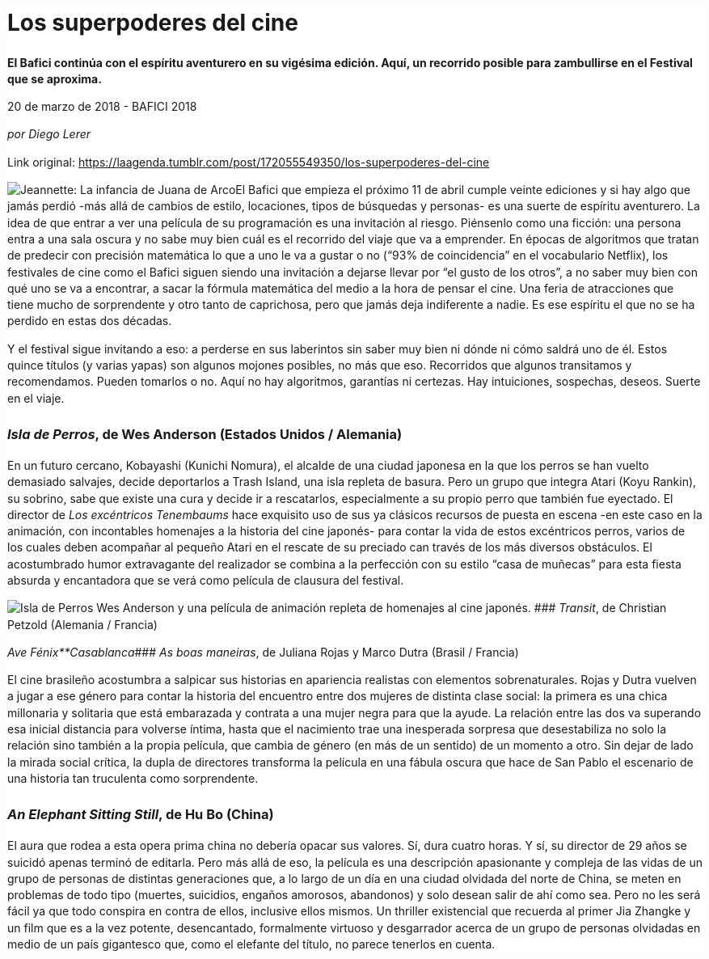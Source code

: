 # Los superpoderes del cine

**El Bafici continúa con el espíritu aventurero en su vigésima edición. Aquí, un recorrido posible para zambullirse en el Festival que se aproxima.**

20 de marzo de 2018 - BAFICI 2018

_por Diego Lerer_

Link original: https://laagenda.tumblr.com/post/172055549350/los-superpoderes-del-cine

![Jeannette: La infancia de Juana de Arco](https://64.media.tumblr.com/f4cc697e649bffb3469fa13d9b1fb7b5/tumblr_inline_pk0o3lvUeU1t6q87u_500.jpg)El Bafici que empieza el próximo 11 de abril cumple veinte ediciones y si hay algo que jamás perdió -más allá de cambios de estilo, locaciones, tipos de búsquedas y personas- es una suerte de espíritu aventurero. La idea de que entrar a ver una película de su programación es una invitación al riesgo. Piénsenlo como una ficción: una persona entra a una sala oscura y no sabe muy bien cuál es el recorrido del viaje que va a emprender. En épocas de algoritmos que tratan de predecir con precisión matemática lo que a uno le va a gustar o no (“93% de coincidencia” en el vocabulario Netflix), los festivales de cine como el Bafici siguen siendo una invitación a dejarse llevar por “el gusto de los otros”, a no saber muy bien con qué uno se va a encontrar, a sacar la fórmula matemática del medio a la hora de pensar el cine. Una feria de atracciones que tiene mucho de sorprendente y otro tanto de caprichosa, pero que jamás deja indiferente a nadie. Es ese espíritu el que no se ha perdido en estas dos décadas.

Y el festival sigue invitando a eso: a perderse en sus laberintos sin saber muy bien ni dónde ni cómo saldrá uno de él. Estos quince títulos (y varias yapas) son algunos mojones posibles, no más que eso. Recorridos que algunos transitamos y recomendamos. Pueden tomarlos o no. Aquí no hay algoritmos, garantías ni certezas. Hay intuiciones, sospechas, deseos. Suerte en el viaje.



### *Isla de Perros*, de Wes Anderson (Estados Unidos / Alemania)

En un futuro cercano, Kobayashi (Kunichi Nomura), el alcalde de una ciudad japonesa en la que los perros se han vuelto demasiado salvajes, decide deportarlos a Trash Island, una isla repleta de basura. Pero un grupo que integra Atari (Koyu Rankin), su sobrino, sabe que existe una cura y decide ir a rescatarlos, especialmente a su propio perro que también fue eyectado. El director de *Los excéntricos Tenembaums* hace exquisito uso de sus ya clásicos recursos de puesta en escena -en este caso en la animación, con incontables homenajes a la historia del cine japonés- para contar la vida de estos excéntricos perros, varios de los cuales deben acompañar al pequeño Atari en el rescate de su preciado can través de los más diversos obstáculos. El acostumbrado humor extravagante del realizador se combina a la perfección con su estilo “casa de muñecas” para esta fiesta absurda y encantadora que se verá como película de clausura del festival.

![Isla de Perros](https://64.media.tumblr.com/b230f28d0a3ad43df481c61fcabda649/tumblr_inline_pk0o3mvO3Q1t6q87u_500.jpg) Wes Anderson y una película de animación repleta de homenajes al cine japonés. ### *Transit*, de Christian Petzold (Alemania / Francia)

*Ave Fénix**Casablanca*### *As boas maneiras*, de Juliana Rojas y Marco Dutra (Brasil / Francia)

El cine brasileño acostumbra a salpicar sus historias en apariencia realistas con elementos sobrenaturales. Rojas y Dutra vuelven a jugar a ese género para contar la historia del encuentro entre dos mujeres de distinta clase social: la primera es una chica millonaria y solitaria que está embarazada y contrata a una mujer negra para que la ayude. La relación entre las dos va superando esa inicial distancia para volverse íntima, hasta que el nacimiento trae una inesperada sorpresa que desestabiliza no solo la relación sino también a la propia película, que cambia de género (en más de un sentido) de un momento a otro. Sin dejar de lado la mirada social crítica, la dupla de directores transforma la película en una fábula oscura que hace de San Pablo el escenario de una historia tan truculenta como sorprendente.

### *An Elephant Sitting Still*, de Hu Bo (China)

El aura que rodea a esta opera prima china no debería opacar sus valores. Sí, dura cuatro horas. Y sí, su director de 29 años se suicidó apenas terminó de editarla. Pero más allá de eso, la película es una descripción apasionante y compleja de las vidas de un grupo de personas de distintas generaciones que, a lo largo de un día en una ciudad olvidada del norte de China, se meten en problemas de todo tipo (muertes, suicidios, engaños amorosos, abandonos) y solo desean salir de ahí como sea. Pero no les será fácil ya que todo conspira en contra de ellos, inclusive ellos mismos. Un thriller existencial que recuerda al primer Jia Zhangke y un film que es a la vez potente, desencantado, formalmente virtuoso y desgarrador acerca de un grupo de personas olvidadas en medio de un país gigantesco que, como el elefante del título, no parece tenerlos en cuenta.
